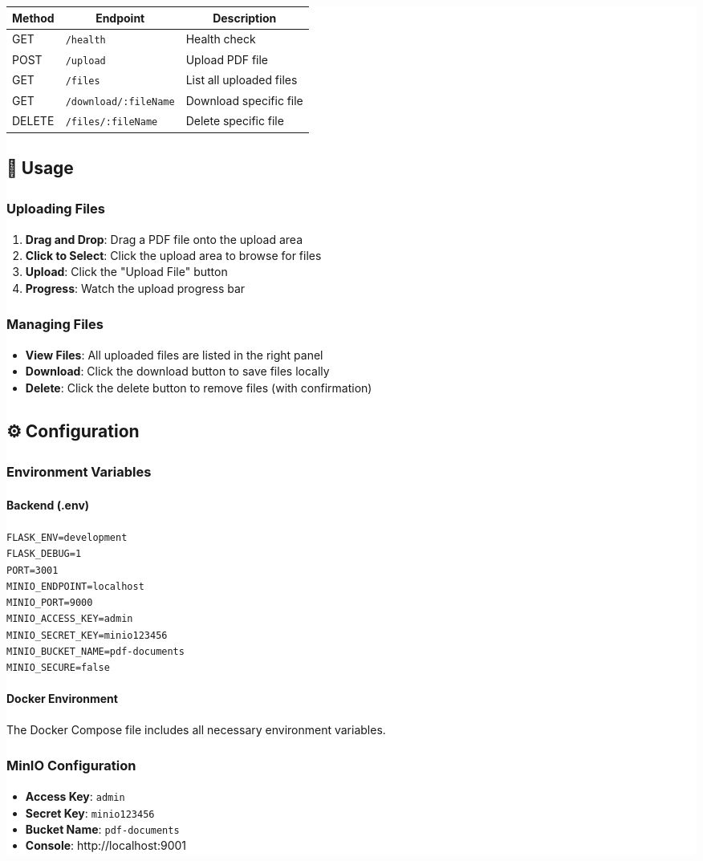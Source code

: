| Method | Endpoint | Description |
|--------|----------|-------------|
| GET | `/health` | Health check |
| POST | `/upload` | Upload PDF file |
| GET | `/files` | List all uploaded files |
| GET | `/download/:fileName` | Download specific file |
| DELETE | `/files/:fileName` | Delete specific file |

## 🎯 Usage

### Uploading Files

1. **Drag and Drop**: Drag a PDF file onto the upload area
2. **Click to Select**: Click the upload area to browse for files
3. **Upload**: Click the "Upload File" button
4. **Progress**: Watch the upload progress bar

### Managing Files

- **View Files**: All uploaded files are listed in the right panel
- **Download**: Click the download button to save files locally
- **Delete**: Click the delete button to remove files (with confirmation)

## ⚙️ Configuration

### Environment Variables

#### Backend (.env)
```env
FLASK_ENV=development
FLASK_DEBUG=1
PORT=3001
MINIO_ENDPOINT=localhost
MINIO_PORT=9000
MINIO_ACCESS_KEY=admin
MINIO_SECRET_KEY=minio123456
MINIO_BUCKET_NAME=pdf-documents
MINIO_SECURE=false
```

#### Docker Environment
The Docker Compose file includes all necessary environment variables.

### MinIO Configuration

- **Access Key**: `admin`
- **Secret Key**: `minio123456`
- **Bucket Name**: `pdf-documents`
- **Console**: http://localhost:9001
